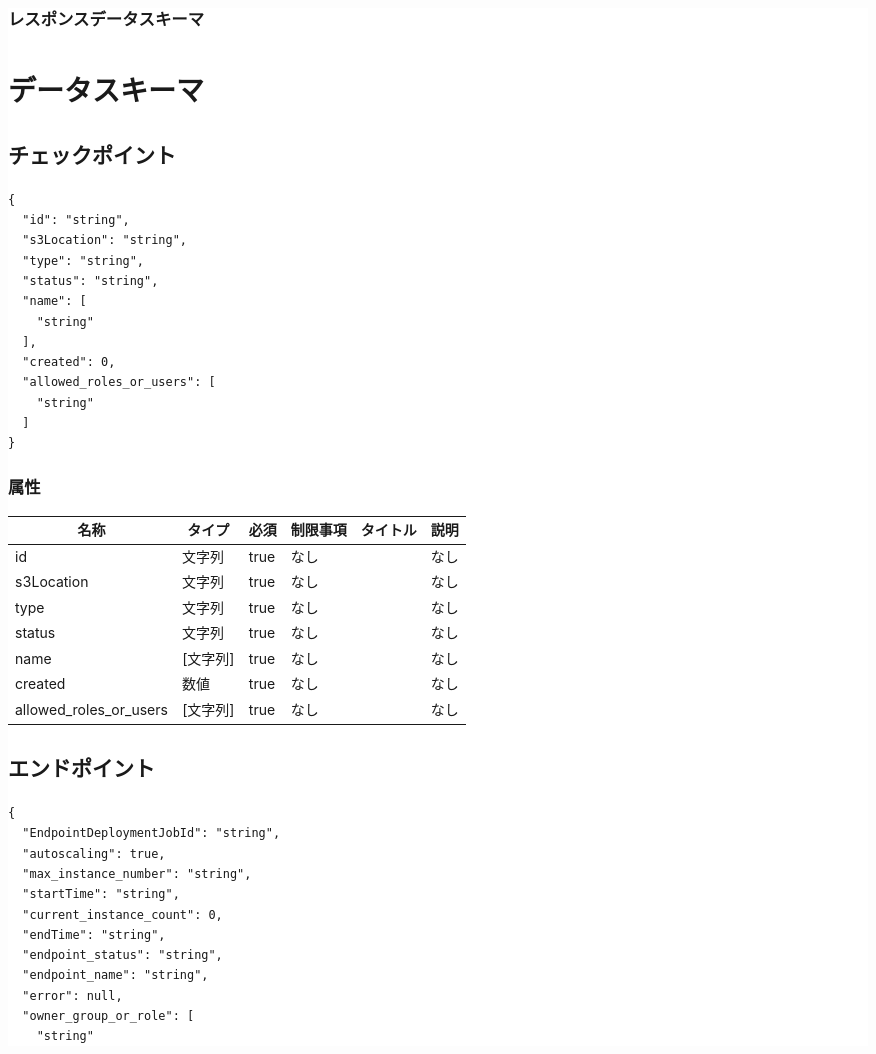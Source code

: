 ### レスポンスデータスキーマ

# データスキーマ

<h2 id="tocS_Checkpoint">チェックポイント</h2>

<a id="schemacheckpoint"></a>
<a id="schema_Checkpoint"></a>
<a id="tocScheckpoint"></a>
<a id="tocscheckpoint"></a>

```
{
  "id": "string",
  "s3Location": "string",
  "type": "string",
  "status": "string",
  "name": [
    "string"
  ],
  "created": 0,
  "allowed_roles_or_users": [
    "string"
  ]
}

```

### 属性

|名称|タイプ|必須|制限事項|タイトル|説明|
|---|---|---|---|---|---|
|id|文字列|true|なし||なし|
|s3Location|文字列|true|なし||なし|
|type|文字列|true|なし||なし|
|status|文字列|true|なし||なし|
|name|[文字列]|true|なし||なし|
|created|数値|true|なし||なし|
|allowed_roles_or_users|[文字列]|true|なし||なし|

<h2 id="tocS_Endpoint">エンドポイント</h2>

<a id="schemaendpoint"></a>
<a id="schema_Endpoint"></a>
<a id="tocSendpoint"></a>
<a id="tocsendpoint"></a>

```
{
  "EndpointDeploymentJobId": "string",
  "autoscaling": true,
  "max_instance_number": "string",
  "startTime": "string",
  "current_instance_count": 0,
  "endTime": "string",
  "endpoint_status": "string",
  "endpoint_name": "string",
  "error": null,
  "owner_group_or_role": [
    "string"
```